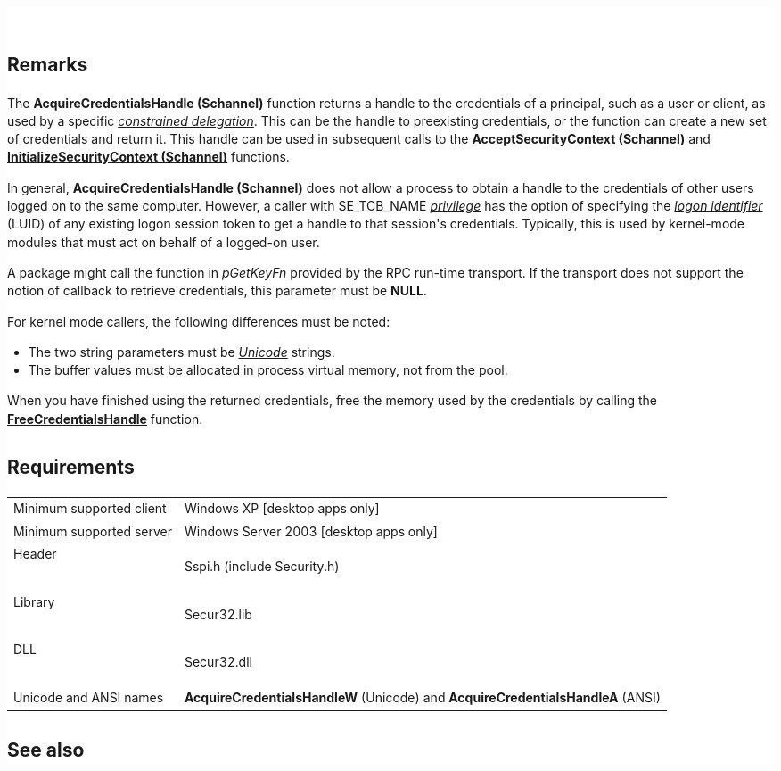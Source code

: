 

 

## Remarks

The **AcquireCredentialsHandle (Schannel)** function returns a handle to the credentials of a principal, such as a user or client, as used by a specific [*constrained delegation*](https://docs.microsoft.com/windows/win32/secgloss/s-gly). This can be the handle to preexisting credentials, or the function can create a new set of credentials and return it. This handle can be used in subsequent calls to the [**AcceptSecurityContext (Schannel)**](acceptsecuritycontext--schannel.md) and [**InitializeSecurityContext (Schannel)**](initializesecuritycontext--schannel.md) functions.

In general, **AcquireCredentialsHandle (Schannel)** does not allow a process to obtain a handle to the credentials of other users logged on to the same computer. However, a caller with SE\_TCB\_NAME [*privilege*](https://docs.microsoft.com/windows/win32/secgloss/s-gly) has the option of specifying the [*logon identifier*](https://docs.microsoft.com/windows/win32/secgloss/l-gly) (LUID) of any existing logon session token to get a handle to that session's credentials. Typically, this is used by kernel-mode modules that must act on behalf of a logged-on user.

A package might call the function in *pGetKeyFn* provided by the RPC run-time transport. If the transport does not support the notion of callback to retrieve credentials, this parameter must be **NULL**.

For kernel mode callers, the following differences must be noted:

-   The two string parameters must be [*Unicode*](https://docs.microsoft.com/windows/win32/secgloss/u-gly) strings.
-   The buffer values must be allocated in process virtual memory, not from the pool.

When you have finished using the returned credentials, free the memory used by the credentials by calling the [**FreeCredentialsHandle**](https://docs.microsoft.com/windows/win32/api/sspi/nf-sspi-freecredentialshandle) function.

## Requirements



|                                     |                                                                                                        |
|-------------------------------------|--------------------------------------------------------------------------------------------------------|
| Minimum supported client<br/> | Windows XP \[desktop apps only\]<br/>                                                            |
| Minimum supported server<br/> | Windows Server 2003 \[desktop apps only\]<br/>                                                   |
| Header<br/>                   | <dl> <dt>Sspi.h (include Security.h)</dt> </dl> |
| Library<br/>                  | <dl> <dt>Secur32.lib</dt> </dl>                 |
| DLL<br/>                      | <dl> <dt>Secur32.dll</dt> </dl>                 |
| Unicode and ANSI names<br/>   | **AcquireCredentialsHandleW** (Unicode) and **AcquireCredentialsHandleA** (ANSI)<br/>            |



## See also

<dl> <dt>
